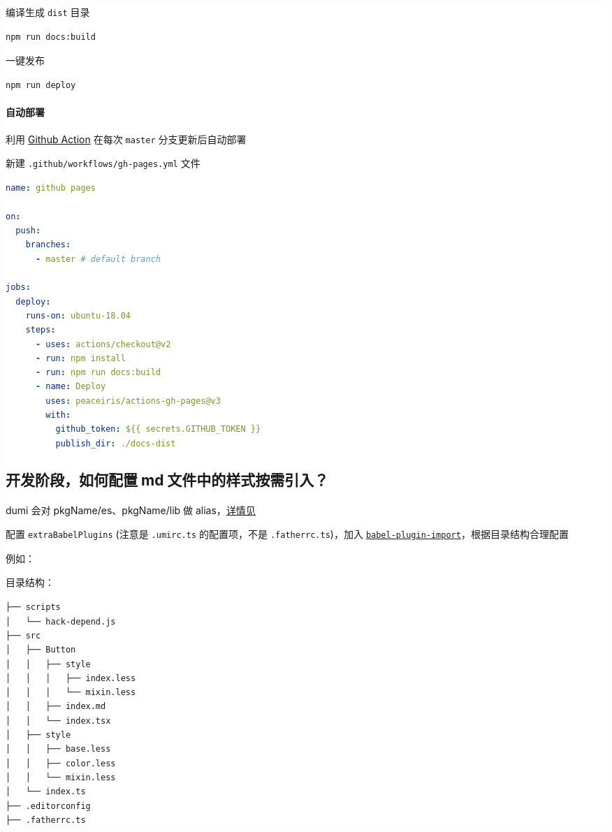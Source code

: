 编译生成 `dist` 目录

```bash
npm run docs:build
```

一键发布

```bash
npm run deploy
```

#### 自动部署

利用 [Github Action](https://github.com/features/actions) 在每次 `master` 分支更新后自动部署

新建 `.github/workflows/gh-pages.yml` 文件

```yml
name: github pages

on:
  push:
    branches:
      - master # default branch

jobs:
  deploy:
    runs-on: ubuntu-18.04
    steps:
      - uses: actions/checkout@v2
      - run: npm install
      - run: npm run docs:build
      - name: Deploy
        uses: peaceiris/actions-gh-pages@v3
        with:
          github_token: ${{ secrets.GITHUB_TOKEN }}
          publish_dir: ./docs-dist
```

## 开发阶段，如何配置 md 文件中的样式按需引入？

dumi 会对 pkgName/es、pkgName/lib 做 alias，[详情见](https://github.com/umijs/dumi/blob/master/packages/preset-dumi/src/plugins/core.ts#L198)

配置 `extraBabelPlugins` (注意是 `.umirc.ts` 的配置项，不是 `.fatherrc.ts`)，加入 [`babel-plugin-import`](https://github.com/ant-design/babel-plugin-import)，根据目录结构合理配置

例如：

目录结构：

```shell
├── scripts
│   └── hack-depend.js
├── src
│   ├── Button
│   │   ├── style
│   │   │   ├── index.less
│   │   │   └── mixin.less
│   │   ├── index.md
│   │   └── index.tsx
│   ├── style
│   │   ├── base.less
│   │   ├── color.less
│   │   └── mixin.less
│   └── index.ts
├── .editorconfig
├── .fatherrc.ts
```